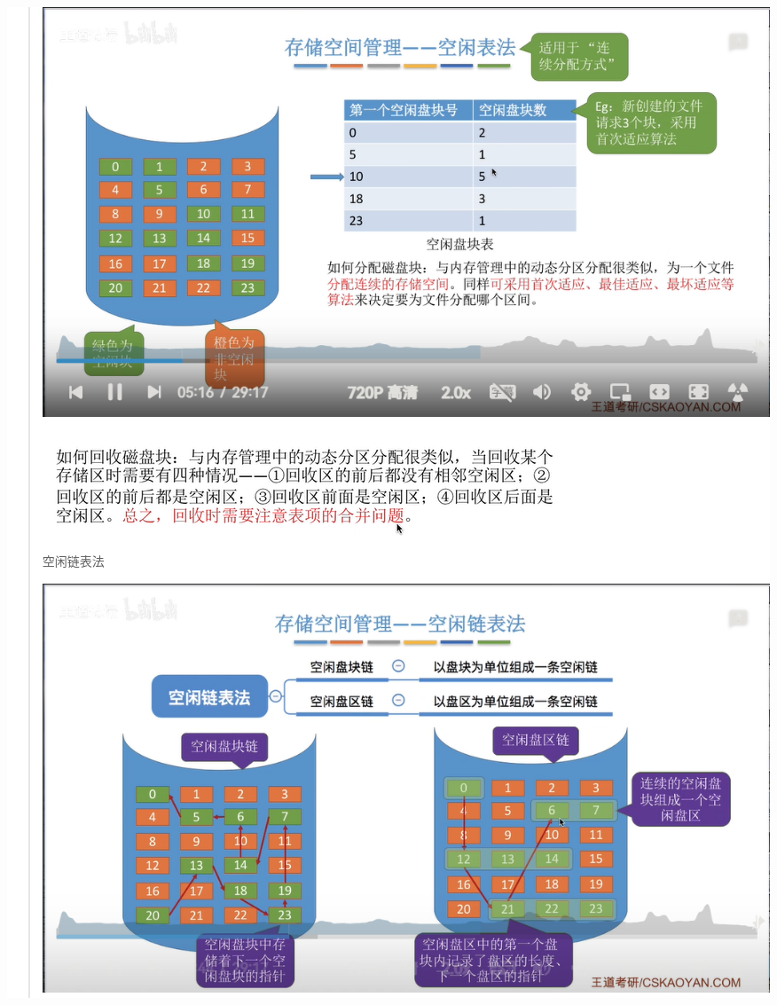 >   ![image-20240615112829577](./assets/image-20240615112829577.png)
>
>   ![image-20240615112855192](./assets/image-20240615112855192.png)
>
>   空闲链表法
>
>   ![image-20240615113122649](./assets/image-20240615113122649.png)
>